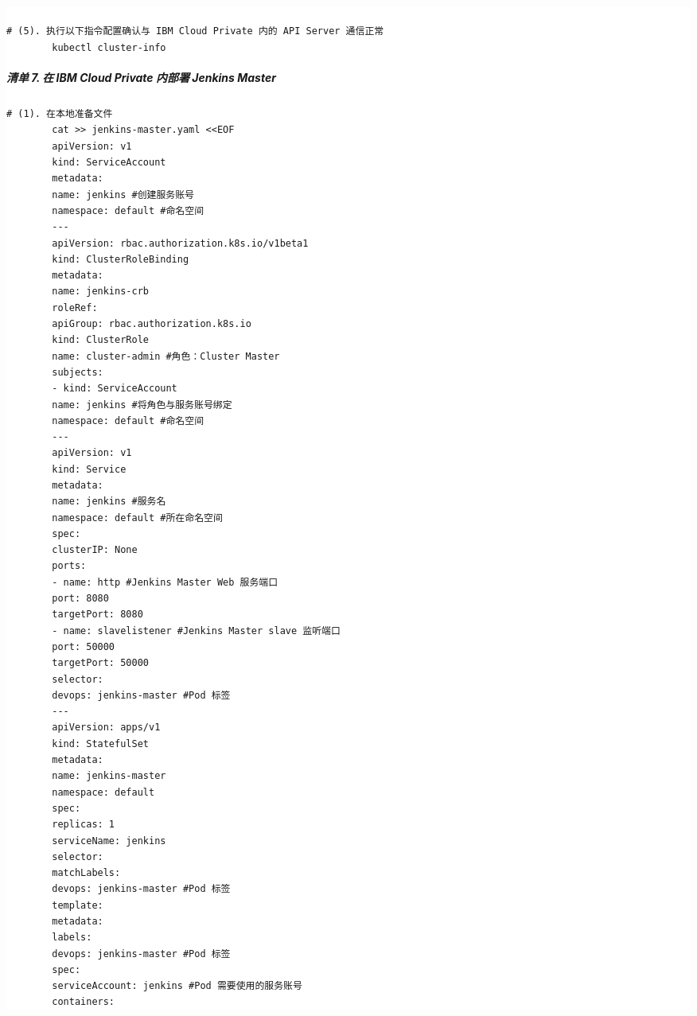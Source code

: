 ```

# (5). 执行以下指令配置确认与 IBM Cloud Private 内的 API Server 通信正常
        kubectl cluster-info 
```

##### 清单 7\. 在 IBM Cloud Private 内部署 Jenkins Master

```
# (1). 在本地准备文件
        cat >> jenkins-master.yaml <<EOF
        apiVersion: v1
        kind: ServiceAccount
        metadata:
        name: jenkins #创建服务账号
        namespace: default #命名空间
        ---
        apiVersion: rbac.authorization.k8s.io/v1beta1
        kind: ClusterRoleBinding
        metadata:
        name: jenkins-crb
        roleRef:
        apiGroup: rbac.authorization.k8s.io
        kind: ClusterRole
        name: cluster-admin #角色：Cluster Master
        subjects:
        - kind: ServiceAccount
        name: jenkins #将角色与服务账号绑定
        namespace: default #命名空间
        ---
        apiVersion: v1
        kind: Service
        metadata:
        name: jenkins #服务名
        namespace: default #所在命名空间
        spec:
        clusterIP: None
        ports:
        - name: http #Jenkins Master Web 服务端口
        port: 8080
        targetPort: 8080
        - name: slavelistener #Jenkins Master slave 监听端口
        port: 50000
        targetPort: 50000
        selector:
        devops: jenkins-master #Pod 标签
        ---
        apiVersion: apps/v1
        kind: StatefulSet
        metadata:
        name: jenkins-master
        namespace: default
        spec:
        replicas: 1
        serviceName: jenkins
        selector:
        matchLabels:
        devops: jenkins-master #Pod 标签
        template:
        metadata:
        labels:
        devops: jenkins-master #Pod 标签
        spec:
        serviceAccount: jenkins #Pod 需要使用的服务账号
        containers:
```